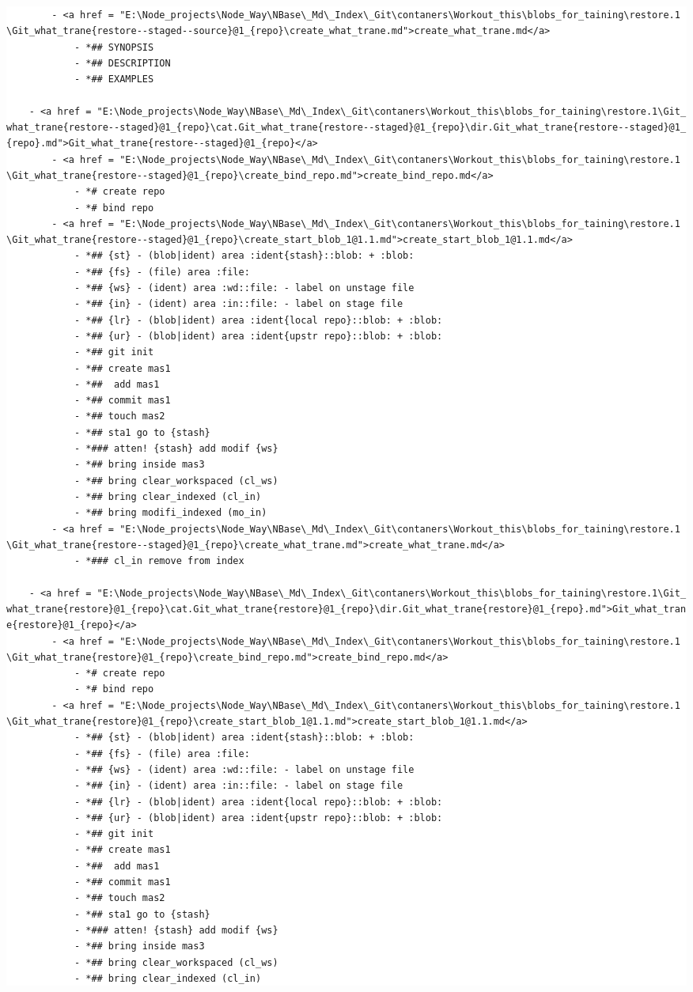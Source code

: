             - <a href = "E:\Node_projects\Node_Way\NBase\_Md\_Index\_Git\contaners\Workout_this\blobs_for_taining\restore.1\Git_what_trane{restore--staged--source}@1_{repo}\create_what_trane.md">create_what_trane.md</a>
                - *## SYNOPSIS
                - *## DESCRIPTION
                - *## EXAMPLES
        
        - <a href = "E:\Node_projects\Node_Way\NBase\_Md\_Index\_Git\contaners\Workout_this\blobs_for_taining\restore.1\Git_what_trane{restore--staged}@1_{repo}\cat.Git_what_trane{restore--staged}@1_{repo}\dir.Git_what_trane{restore--staged}@1_{repo}.md">Git_what_trane{restore--staged}@1_{repo}</a>
            - <a href = "E:\Node_projects\Node_Way\NBase\_Md\_Index\_Git\contaners\Workout_this\blobs_for_taining\restore.1\Git_what_trane{restore--staged}@1_{repo}\create_bind_repo.md">create_bind_repo.md</a>
                - *# create repo
                - *# bind repo
            - <a href = "E:\Node_projects\Node_Way\NBase\_Md\_Index\_Git\contaners\Workout_this\blobs_for_taining\restore.1\Git_what_trane{restore--staged}@1_{repo}\create_start_blob_1@1.1.md">create_start_blob_1@1.1.md</a>
                - *## {st} - (blob|ident) area :ident{stash}::blob: + :blob:
                - *## {fs} - (file) area :file:
                - *## {ws} - (ident) area :wd::file: - label on unstage file 
                - *## {in} - (ident) area :in::file: - label on stage file
                - *## {lr} - (blob|ident) area :ident{local repo}::blob: + :blob:
                - *## {ur} - (blob|ident) area :ident{upstr repo}::blob: + :blob:
                - *## git init
                - *## create mas1
                - *##  add mas1
                - *## commit mas1
                - *## touch mas2
                - *## sta1 go to {stash}
                - *### atten! {stash} add modif {ws}
                - *## bring inside mas3   
                - *## bring clear_workspaced (cl_ws)
                - *## bring clear_indexed (cl_in)
                - *## bring modifi_indexed (mo_in)
            - <a href = "E:\Node_projects\Node_Way\NBase\_Md\_Index\_Git\contaners\Workout_this\blobs_for_taining\restore.1\Git_what_trane{restore--staged}@1_{repo}\create_what_trane.md">create_what_trane.md</a>
                - *### cl_in remove from index
        
        - <a href = "E:\Node_projects\Node_Way\NBase\_Md\_Index\_Git\contaners\Workout_this\blobs_for_taining\restore.1\Git_what_trane{restore}@1_{repo}\cat.Git_what_trane{restore}@1_{repo}\dir.Git_what_trane{restore}@1_{repo}.md">Git_what_trane{restore}@1_{repo}</a>
            - <a href = "E:\Node_projects\Node_Way\NBase\_Md\_Index\_Git\contaners\Workout_this\blobs_for_taining\restore.1\Git_what_trane{restore}@1_{repo}\create_bind_repo.md">create_bind_repo.md</a>
                - *# create repo
                - *# bind repo
            - <a href = "E:\Node_projects\Node_Way\NBase\_Md\_Index\_Git\contaners\Workout_this\blobs_for_taining\restore.1\Git_what_trane{restore}@1_{repo}\create_start_blob_1@1.1.md">create_start_blob_1@1.1.md</a>
                - *## {st} - (blob|ident) area :ident{stash}::blob: + :blob:
                - *## {fs} - (file) area :file:
                - *## {ws} - (ident) area :wd::file: - label on unstage file 
                - *## {in} - (ident) area :in::file: - label on stage file
                - *## {lr} - (blob|ident) area :ident{local repo}::blob: + :blob:
                - *## {ur} - (blob|ident) area :ident{upstr repo}::blob: + :blob:
                - *## git init
                - *## create mas1
                - *##  add mas1
                - *## commit mas1
                - *## touch mas2
                - *## sta1 go to {stash}
                - *### atten! {stash} add modif {ws}
                - *## bring inside mas3   
                - *## bring clear_workspaced (cl_ws)
                - *## bring clear_indexed (cl_in)
